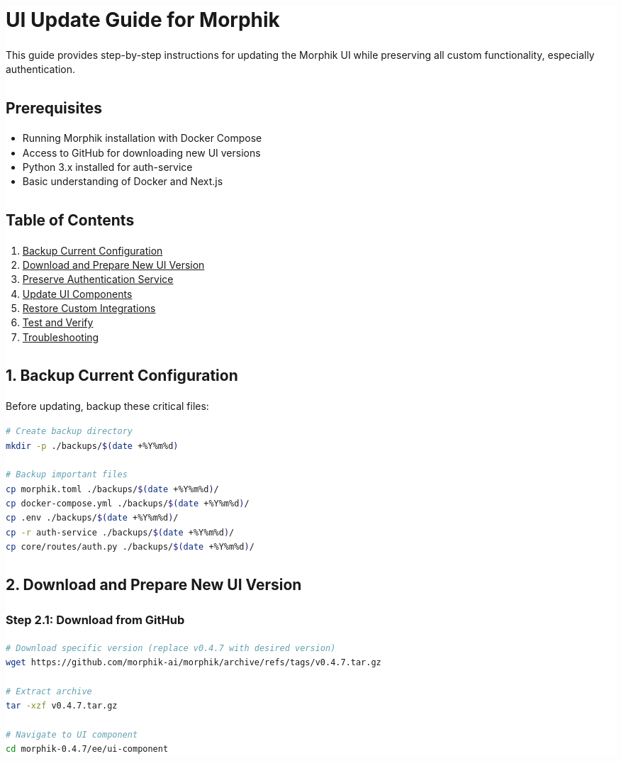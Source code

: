 # UI Update Guide for Morphik

This guide provides step-by-step instructions for updating the Morphik UI while preserving all custom functionality, especially authentication.

## Prerequisites

- Running Morphik installation with Docker Compose
- Access to GitHub for downloading new UI versions
- Python 3.x installed for auth-service
- Basic understanding of Docker and Next.js

## Table of Contents

1. [Backup Current Configuration](#1-backup-current-configuration)
2. [Download and Prepare New UI Version](#2-download-and-prepare-new-ui-version)
3. [Preserve Authentication Service](#3-preserve-authentication-service)
4. [Update UI Components](#4-update-ui-components)
5. [Restore Custom Integrations](#5-restore-custom-integrations)
6. [Test and Verify](#6-test-and-verify)
7. [Troubleshooting](#7-troubleshooting)

## 1. Backup Current Configuration

Before updating, backup these critical files:

```bash
# Create backup directory
mkdir -p ./backups/$(date +%Y%m%d)

# Backup important files
cp morphik.toml ./backups/$(date +%Y%m%d)/
cp docker-compose.yml ./backups/$(date +%Y%m%d)/
cp .env ./backups/$(date +%Y%m%d)/
cp -r auth-service ./backups/$(date +%Y%m%d)/
cp core/routes/auth.py ./backups/$(date +%Y%m%d)/
```

## 2. Download and Prepare New UI Version

### Step 2.1: Download from GitHub
```bash
# Download specific version (replace v0.4.7 with desired version)
wget https://github.com/morphik-ai/morphik/archive/refs/tags/v0.4.7.tar.gz

# Extract archive
tar -xzf v0.4.7.tar.gz

# Navigate to UI component
cd morphik-0.4.7/ee/ui-component
```
